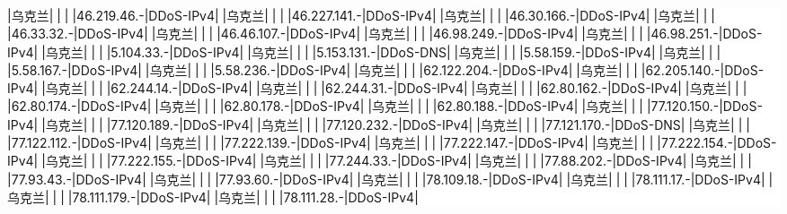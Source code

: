 |乌克兰| | | |46.219.46.-|DDoS-IPv4|
|乌克兰| | | |46.227.141.-|DDoS-IPv4|
|乌克兰| | | |46.30.166.-|DDoS-IPv4|
|乌克兰| | | |46.33.32.-|DDoS-IPv4|
|乌克兰| | | |46.46.107.-|DDoS-IPv4|
|乌克兰| | | |46.98.249.-|DDoS-IPv4|
|乌克兰| | | |46.98.251.-|DDoS-IPv4|
|乌克兰| | | |5.104.33.-|DDoS-IPv4|
|乌克兰| | | |5.153.131.-|DDoS-DNS|
|乌克兰| | | |5.58.159.-|DDoS-IPv4|
|乌克兰| | | |5.58.167.-|DDoS-IPv4|
|乌克兰| | | |5.58.236.-|DDoS-IPv4|
|乌克兰| | | |62.122.204.-|DDoS-IPv4|
|乌克兰| | | |62.205.140.-|DDoS-IPv4|
|乌克兰| | | |62.244.14.-|DDoS-IPv4|
|乌克兰| | | |62.244.31.-|DDoS-IPv4|
|乌克兰| | | |62.80.162.-|DDoS-IPv4|
|乌克兰| | | |62.80.174.-|DDoS-IPv4|
|乌克兰| | | |62.80.178.-|DDoS-IPv4|
|乌克兰| | | |62.80.188.-|DDoS-IPv4|
|乌克兰| | | |77.120.150.-|DDoS-IPv4|
|乌克兰| | | |77.120.189.-|DDoS-IPv4|
|乌克兰| | | |77.120.232.-|DDoS-IPv4|
|乌克兰| | | |77.121.170.-|DDoS-DNS|
|乌克兰| | | |77.122.112.-|DDoS-IPv4|
|乌克兰| | | |77.222.139.-|DDoS-IPv4|
|乌克兰| | | |77.222.147.-|DDoS-IPv4|
|乌克兰| | | |77.222.154.-|DDoS-IPv4|
|乌克兰| | | |77.222.155.-|DDoS-IPv4|
|乌克兰| | | |77.244.33.-|DDoS-IPv4|
|乌克兰| | | |77.88.202.-|DDoS-IPv4|
|乌克兰| | | |77.93.43.-|DDoS-IPv4|
|乌克兰| | | |77.93.60.-|DDoS-IPv4|
|乌克兰| | | |78.109.18.-|DDoS-IPv4|
|乌克兰| | | |78.111.17.-|DDoS-IPv4|
|乌克兰| | | |78.111.179.-|DDoS-IPv4|
|乌克兰| | | |78.111.28.-|DDoS-IPv4|